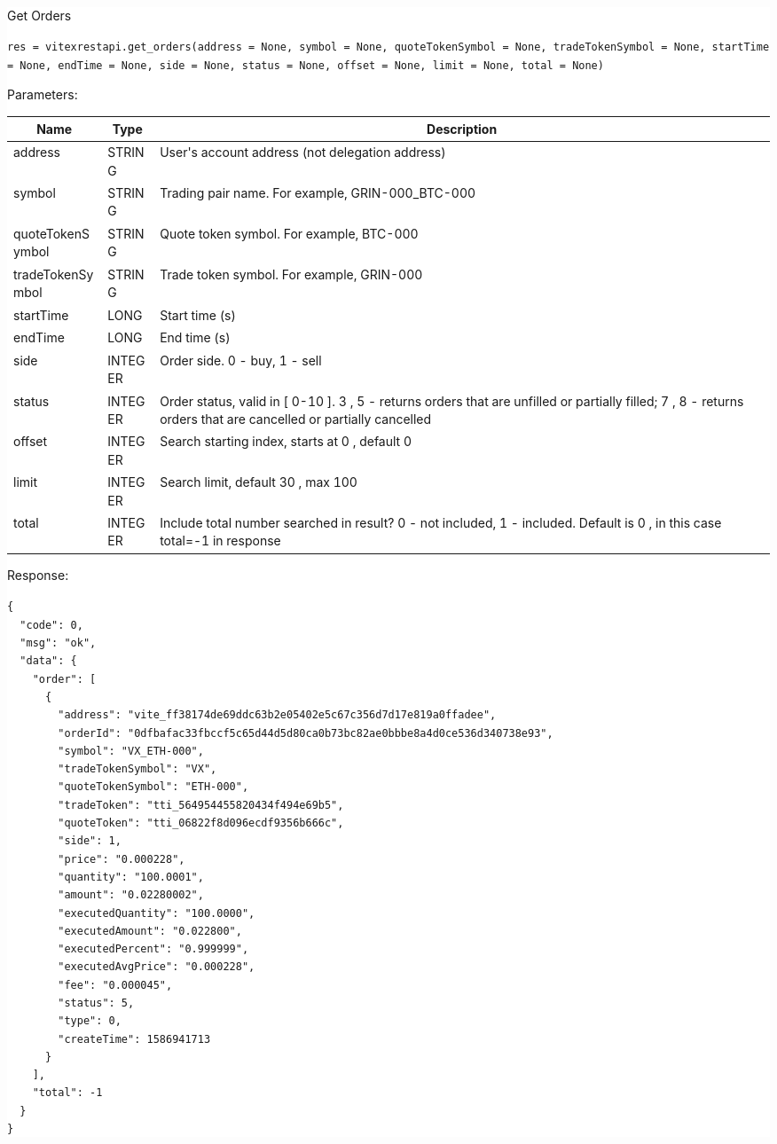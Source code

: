 Get Orders

```
res = vitexrestapi.get_orders(address = None, symbol = None, quoteTokenSymbol = None, tradeTokenSymbol = None, startTime = None, endTime = None, side = None, status = None, offset = None, limit = None, total = None)
```

Parameters:

| Name  | Type  | Description  |
| ------------ | ------------ | ------------ |
| address  | STRING  | User's account address (not delegation address)  |
| symbol  | STRING  | Trading pair name. For example, GRIN-000_BTC-000 |
| quoteTokenSymbol  | STRING  | Quote token symbol. For example, BTC-000 |
| tradeTokenSymbol  | STRING  | Trade token symbol. For example, GRIN-000 |
| startTime  | LONG  | Start time (s) |
| endTime  | LONG  | End time (s) |
| side  | INTEGER  | Order side. 0 - buy, 1 - sell |
| status  | INTEGER  | Order status, valid in [ 0-10 ]. 3 , 5 - returns orders that are unfilled or partially filled; 7 , 8 - returns orders that are cancelled or partially cancelled |
| offset  | INTEGER  | Search starting index, starts at 0 , default 0 |
| limit  | INTEGER  | Search limit, default 30 , max 100 |
| total  | INTEGER  | Include total number searched in result? 0 - not included, 1 - included. Default is 0 , in this case total=-1 in response |

Response:

```
{
  "code": 0,
  "msg": "ok",
  "data": {
    "order": [
      {
        "address": "vite_ff38174de69ddc63b2e05402e5c67c356d7d17e819a0ffadee",
        "orderId": "0dfbafac33fbccf5c65d44d5d80ca0b73bc82ae0bbbe8a4d0ce536d340738e93",
        "symbol": "VX_ETH-000",
        "tradeTokenSymbol": "VX",
        "quoteTokenSymbol": "ETH-000",
        "tradeToken": "tti_564954455820434f494e69b5",
        "quoteToken": "tti_06822f8d096ecdf9356b666c",
        "side": 1,
        "price": "0.000228",
        "quantity": "100.0001",
        "amount": "0.02280002",
        "executedQuantity": "100.0000",
        "executedAmount": "0.022800",
        "executedPercent": "0.999999",
        "executedAvgPrice": "0.000228",
        "fee": "0.000045",
        "status": 5,
        "type": 0,
        "createTime": 1586941713
      }
    ],
    "total": -1
  }
}
```
